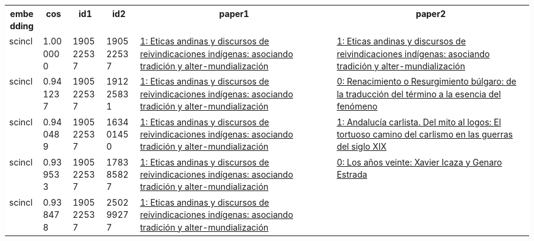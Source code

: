<html><table><tr>
<th>embedding</th>
<th>cos</th>
<th>id1</th>
<th>id2</th>
<th>paper1</th>
<th>paper2</th>
</tr>
<tr>
<td>scincl</td>
<td>1.000000</td>
<td>190522537</td>
<td>190522537</td>
<td><a href="https://www.semanticscholar.org/paper/0e4c36b3e3ccc4e73b5af9c7906f62491f5f94a5">1: Eticas andinas y discursos de reivindicaciones indígenas: asociando tradición y alter-mundialización</a></td>
<td><a href="https://www.semanticscholar.org/paper/0e4c36b3e3ccc4e73b5af9c7906f62491f5f94a5">1: Eticas andinas y discursos de reivindicaciones indígenas: asociando tradición y alter-mundialización</a></td>
</tr>
<tr>
<td>scincl</td>
<td>0.941237</td>
<td>190522537</td>
<td>191225831</td>
<td><a href="https://www.semanticscholar.org/paper/0e4c36b3e3ccc4e73b5af9c7906f62491f5f94a5">1: Eticas andinas y discursos de reivindicaciones indígenas: asociando tradición y alter-mundialización</a></td>
<td><a href="https://www.semanticscholar.org/paper/dfdb384672a57dec3ef62d776613d78e9c2b37c0">0: Renacimiento o Resurgimiento búlgaro: de la traducción del término a la esencia del fenómeno</a></td>
</tr>
<tr>
<td>scincl</td>
<td>0.940489</td>
<td>190522537</td>
<td>163401450</td>
<td><a href="https://www.semanticscholar.org/paper/0e4c36b3e3ccc4e73b5af9c7906f62491f5f94a5">1: Eticas andinas y discursos de reivindicaciones indígenas: asociando tradición y alter-mundialización</a></td>
<td><a href="https://www.semanticscholar.org/paper/1760bd72ec99d855c8625848d7da8fced9cd54e0">1: Andalucía carlista. Del mito al logos: El tortuoso camino del carlismo en las guerras del siglo XIX</a></td>
</tr>
<tr>
<td>scincl</td>
<td>0.939533</td>
<td>190522537</td>
<td>178385827</td>
<td><a href="https://www.semanticscholar.org/paper/0e4c36b3e3ccc4e73b5af9c7906f62491f5f94a5">1: Eticas andinas y discursos de reivindicaciones indígenas: asociando tradición y alter-mundialización</a></td>
<td><a href="https://www.semanticscholar.org/paper/fe2af5b3875f63d8b1f522a28fbe20465d5e6e7b">0: Los años veinte: Xavier Icaza y Genaro Estrada</a></td>
</tr>
<tr>
<td>scincl</td>
<td>0.938478</td>
<td>190522537</td>
<td>250299277</td>
<td><a href="https://www.semanticscholar.org/paper/0e4c36b3e3ccc4e73b5af9c7906f62491f5f94a5">1: Eticas andinas y discursos de reivindicaciones indígenas: asociando tradición y alter-mundialización</a></td>